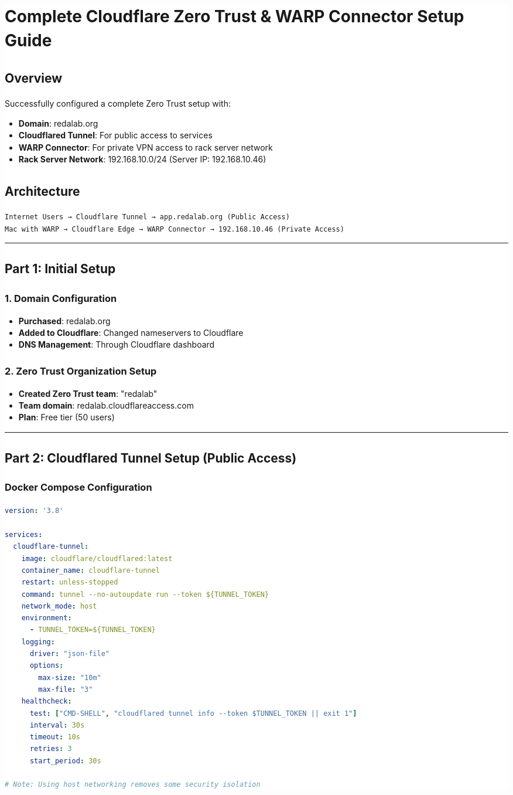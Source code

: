 # Complete Cloudflare Zero Trust & WARP Connector Setup Guide

## Overview
Successfully configured a complete Zero Trust setup with:
- **Domain**: redalab.org 
- **Cloudflared Tunnel**: For public access to services
- **WARP Connector**: For private VPN access to rack server network
- **Rack Server Network**: 192.168.10.0/24 (Server IP: 192.168.10.46)

## Architecture
```
Internet Users → Cloudflare Tunnel → app.redalab.org (Public Access)
Mac with WARP → Cloudflare Edge → WARP Connector → 192.168.10.46 (Private Access)
```

---

## Part 1: Initial Setup

### 1. Domain Configuration
- **Purchased**: redalab.org
- **Added to Cloudflare**: Changed nameservers to Cloudflare
- **DNS Management**: Through Cloudflare dashboard

### 2. Zero Trust Organization Setup
- **Created Zero Trust team**: "redalab"
- **Team domain**: redalab.cloudflareaccess.com
- **Plan**: Free tier (50 users)

---

## Part 2: Cloudflared Tunnel Setup (Public Access)

### Docker Compose Configuration
```yaml
version: '3.8'

services:
  cloudflare-tunnel:
    image: cloudflare/cloudflared:latest
    container_name: cloudflare-tunnel
    restart: unless-stopped
    command: tunnel --no-autoupdate run --token ${TUNNEL_TOKEN}
    network_mode: host
    environment:
      - TUNNEL_TOKEN=${TUNNEL_TOKEN}
    logging:
      driver: "json-file"
      options:
        max-size: "10m"
        max-file: "3"
    healthcheck:
      test: ["CMD-SHELL", "cloudflared tunnel info --token $TUNNEL_TOKEN || exit 1"]
      interval: 30s
      timeout: 10s
      retries: 3
      start_period: 30s

# Note: Using host networking removes some security isolation
```